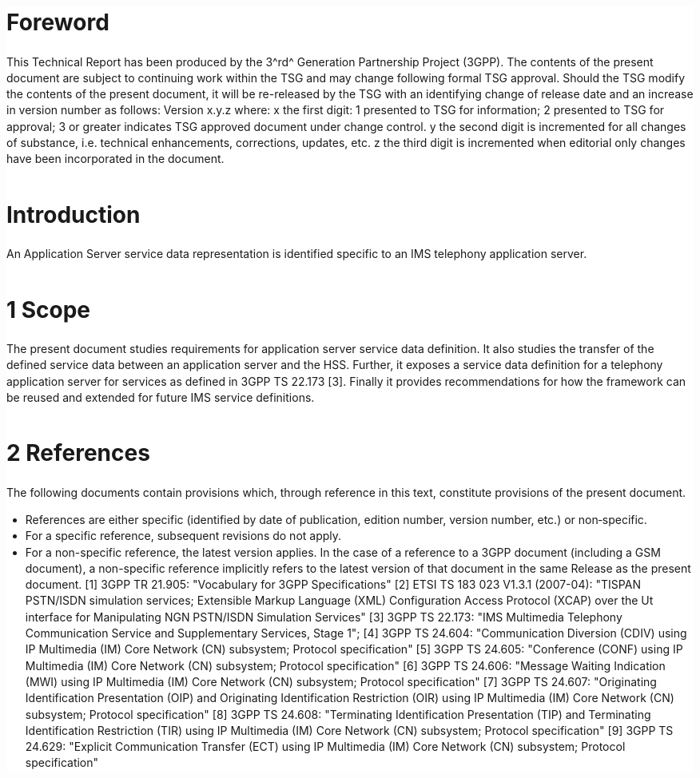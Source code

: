 # Foreword
This Technical Report has been produced by the 3^rd^ Generation Partnership
Project (3GPP).
The contents of the present document are subject to continuing work within the
TSG and may change following formal TSG approval. Should the TSG modify the
contents of the present document, it will be re-released by the TSG with an
identifying change of release date and an increase in version number as
follows:
Version x.y.z
where:
x the first digit:
1 presented to TSG for information;
2 presented to TSG for approval;
3 or greater indicates TSG approved document under change control.
y the second digit is incremented for all changes of substance, i.e. technical
enhancements, corrections, updates, etc.
z the third digit is incremented when editorial only changes have been
incorporated in the document.
# Introduction
An Application Server service data representation is identified specific to an
IMS telephony application server.
# 1 Scope
The present document studies requirements for application server service data
definition. It also studies the transfer of the defined service data between
an application server and the HSS. Further, it exposes a service data
definition for a telephony application server for services as defined in 3GPP
TS 22.173 [3]. Finally it provides recommendations for how the framework can
be reused and extended for future IMS service definitions.
# 2 References
The following documents contain provisions which, through reference in this
text, constitute provisions of the present document.
  * References are either specific (identified by date of publication, edition number, version number, etc.) or non‑specific.
  * For a specific reference, subsequent revisions do not apply.
  * For a non-specific reference, the latest version applies. In the case of a reference to a 3GPP document (including a GSM document), a non-specific reference implicitly refers to the latest version of that document in the same Release as the present document.
[1] 3GPP TR 21.905: \"Vocabulary for 3GPP Specifications\"
[2] ETSI TS 183 023 V1.3.1 (2007-04): \"TISPAN PSTN/ISDN simulation services;
Extensible Markup Language (XML) Configuration Access Protocol (XCAP) over the
Ut interface for Manipulating NGN PSTN/ISDN Simulation Services\"
[3] 3GPP TS 22.173: \"IMS Multimedia Telephony Communication Service and
Supplementary Services, Stage 1\";
[4] 3GPP TS 24.604: \"Communication Diversion (CDIV) using IP Multimedia (IM)
Core Network (CN) subsystem; Protocol specification\"
[5] 3GPP TS 24.605: \"Conference (CONF) using IP Multimedia (IM) Core Network
(CN) subsystem; Protocol specification\"
[6] 3GPP TS 24.606: \"Message Waiting Indication (MWI) using IP Multimedia
(IM) Core Network (CN) subsystem; Protocol specification\"
[7] 3GPP TS 24.607: \"Originating Identification Presentation (OIP) and
Originating Identification Restriction (OIR) using IP Multimedia (IM) Core
Network (CN) subsystem; Protocol specification\"
[8] 3GPP TS 24.608: \"Terminating Identification Presentation (TIP) and
Terminating Identification Restriction (TIR) using IP Multimedia (IM) Core
Network (CN) subsystem; Protocol specification\"
[9] 3GPP TS 24.629: \"Explicit Communication Transfer (ECT) using IP
Multimedia (IM) Core Network (CN) subsystem; Protocol specification\"